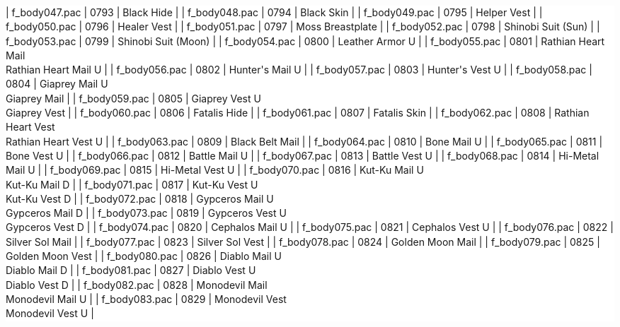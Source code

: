 | f_body047.pac |   0793  |                                     Black Hide                                     |
| f_body048.pac |   0794  |                                     Black Skin                                     |
| f_body049.pac |   0795  |                                     Helper Vest                                    |
| f_body050.pac |   0796  |                                     Healer Vest                                    |
| f_body051.pac |   0797  |                                  Moss Breastplate                                  |
| f_body052.pac |   0798  |                                 Shinobi Suit (Sun)                                 |
| f_body053.pac |   0799  |                                 Shinobi Suit (Moon)                                |
| f_body054.pac |   0800  |                                   Leather Armor U                                  |
| f_body055.pac |   0801  |                     Rathian Heart Mail<br>Rathian Heart Mail U                     |
| f_body056.pac |   0802  |                                   Hunter's Mail U                                  |
| f_body057.pac |   0803  |                                   Hunter's Vest U                                  |
| f_body058.pac |   0804  |                           Giaprey Mail U<br>Giaprey Mail                           |
| f_body059.pac |   0805  |                           Giaprey Vest U<br>Giaprey Vest                           |
| f_body060.pac |   0806  |                                    Fatalis Hide                                    |
| f_body061.pac |   0807  |                                    Fatalis Skin                                    |
| f_body062.pac |   0808  |                     Rathian Heart Vest<br>Rathian Heart Vest U                     |
| f_body063.pac |   0809  |                                   Black Belt Mail                                  |
| f_body064.pac |   0810  |                                     Bone Mail U                                    |
| f_body065.pac |   0811  |                                     Bone Vest U                                    |
| f_body066.pac |   0812  |                                    Battle Mail U                                   |
| f_body067.pac |   0813  |                                    Battle Vest U                                   |
| f_body068.pac |   0814  |                                   Hi-Metal Mail U                                  |
| f_body069.pac |   0815  |                                   Hi-Metal Vest U                                  |
| f_body070.pac |   0816  |                           Kut-Ku Mail U<br>Kut-Ku Mail D                           |
| f_body071.pac |   0817  |                           Kut-Ku Vest U<br>Kut-Ku Vest D                           |
| f_body072.pac |   0818  |                         Gypceros Mail U<br>Gypceros Mail D                         |
| f_body073.pac |   0819  |                         Gypceros Vest U<br>Gypceros Vest D                         |
| f_body074.pac |   0820  |                                   Cephalos Mail U                                  |
| f_body075.pac |   0821  |                                   Cephalos Vest U                                  |
| f_body076.pac |   0822  |                                   Silver Sol Mail                                  |
| f_body077.pac |   0823  |                                   Silver Sol Vest                                  |
| f_body078.pac |   0824  |                                  Golden Moon Mail                                  |
| f_body079.pac |   0825  |                                  Golden Moon Vest                                  |
| f_body080.pac |   0826  |                           Diablo Mail U<br>Diablo Mail D                           |
| f_body081.pac |   0827  |                           Diablo Vest U<br>Diablo Vest D                           |
| f_body082.pac |   0828  |                         Monodevil Mail<br>Monodevil Mail U                         |
| f_body083.pac |   0829  |                         Monodevil Vest<br>Monodevil Vest U                         |